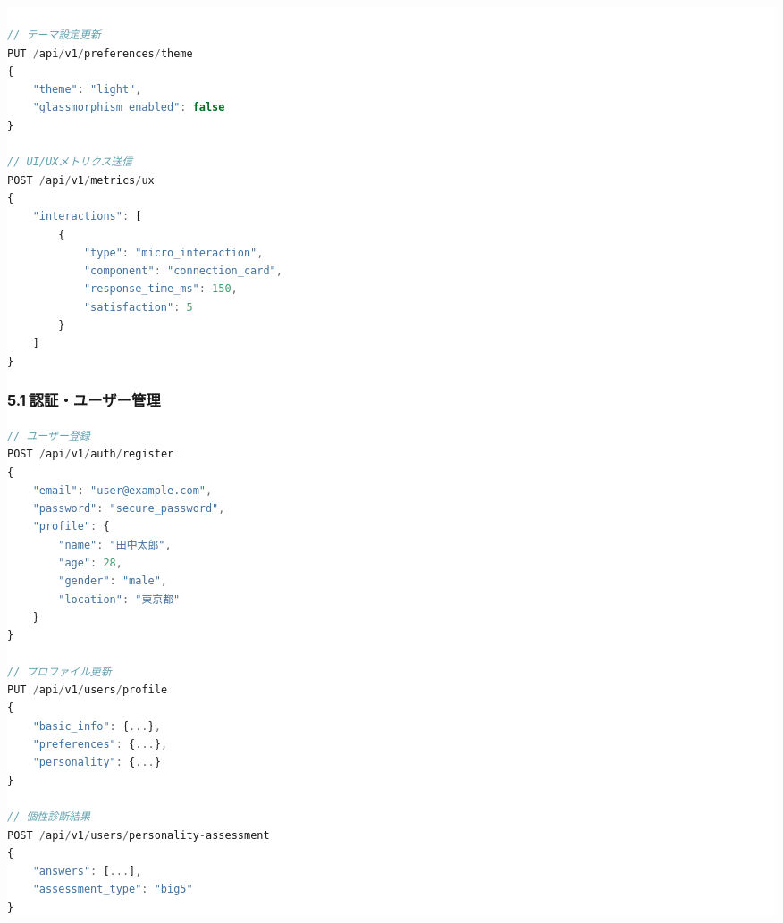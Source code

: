 ```typescript

// テーマ設定更新
PUT /api/v1/preferences/theme
{
    "theme": "light",
    "glassmorphism_enabled": false
}

// UI/UXメトリクス送信
POST /api/v1/metrics/ux
{
    "interactions": [
        {
            "type": "micro_interaction",
            "component": "connection_card",
            "response_time_ms": 150,
            "satisfaction": 5
        }
    ]
}
```

### 5.1 認証・ユーザー管理

```typescript
// ユーザー登録
POST /api/v1/auth/register
{
    "email": "user@example.com",
    "password": "secure_password",
    "profile": {
        "name": "田中太郎",
        "age": 28,
        "gender": "male",
        "location": "東京都"
    }
}

// プロファイル更新
PUT /api/v1/users/profile
{
    "basic_info": {...},
    "preferences": {...},
    "personality": {...}
}

// 個性診断結果
POST /api/v1/users/personality-assessment
{
    "answers": [...],
    "assessment_type": "big5"
}
```
